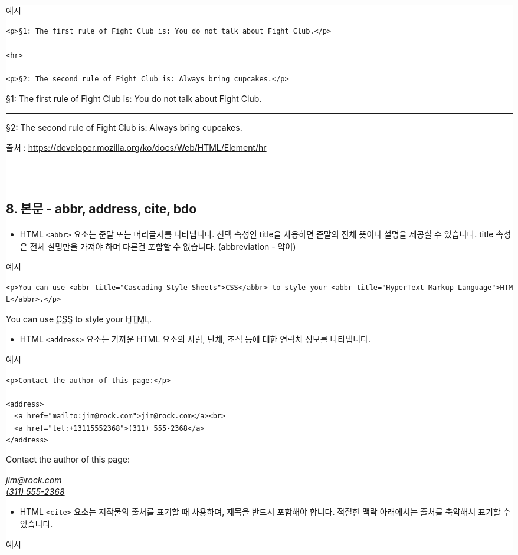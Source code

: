 예시

```
<p>§1: The first rule of Fight Club is: You do not talk about Fight Club.</p>

<hr>

<p>§2: The second rule of Fight Club is: Always bring cupcakes.</p>
```

<p>§1: The first rule of Fight Club is: You do not talk about Fight Club.</p>

<hr>

<p>§2: The second rule of Fight Club is: Always bring cupcakes.</p>

출처 : https://developer.mozilla.org/ko/docs/Web/HTML/Element/hr

<br><hr>

## 8. 본문 - abbr, address, cite, bdo

- HTML `<abbr>` 요소는 준말 또는 머리글자를 나타냅니다. 선택 속성인 title을 사용하면 준말의 전체 뜻이나 설명을 제공할 수 있습니다. title 속성은 전체 설명만을 가져야 하며 다른건 포함할 수 없습니다. (abbreviation - 약어)

예시

```
<p>You can use <abbr title="Cascading Style Sheets">CSS</abbr> to style your <abbr title="HyperText Markup Language">HTML</abbr>.</p>
```

<p>You can use <abbr title="Cascading Style Sheets">CSS</abbr> to style your <abbr title="HyperText Markup Language">HTML</abbr>.</p>

- HTML `<address>` 요소는 가까운 HTML 요소의 사람, 단체, 조직 등에 대한 연락처 정보를 나타냅니다.

예시

```
<p>Contact the author of this page:</p>

<address>
  <a href="mailto:jim@rock.com">jim@rock.com</a><br>
  <a href="tel:+13115552368">(311) 555-2368</a>
</address>

```

<p>Contact the author of this page:</p>

<address>
  <a href="mailto:jim@rock.com">jim@rock.com</a><br>
  <a href="tel:+13115552368">(311) 555-2368</a>
</address>

- HTML `<cite>` 요소는 저작물의 출처를 표기할 때 사용하며, 제목을 반드시 포함해야 합니다. 적절한 맥락 아래에서는 출처를 축약해서 표기할 수 있습니다.

예시
